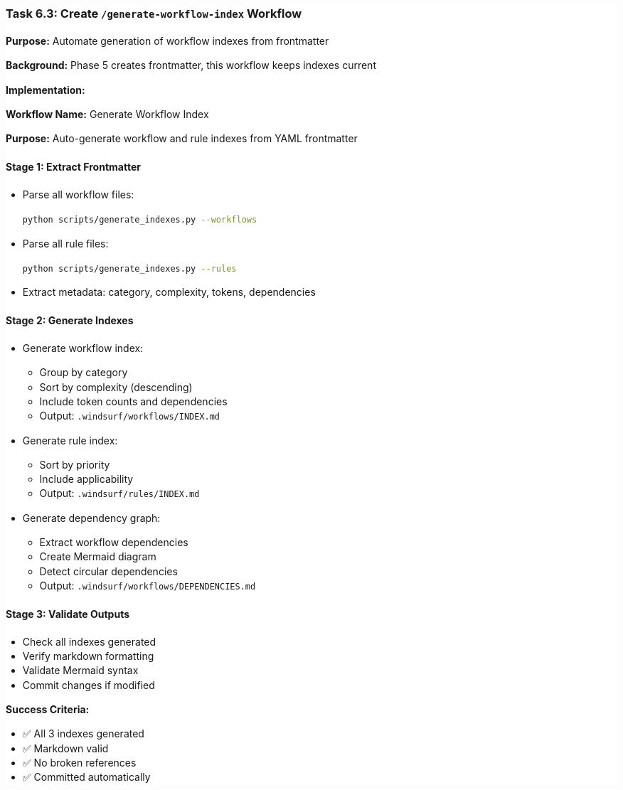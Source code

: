 
### Task 6.3: Create `/generate-workflow-index` Workflow

**Purpose:** Automate generation of workflow indexes from frontmatter

**Background:** Phase 5 creates frontmatter, this workflow keeps indexes current

**Implementation:**

**Workflow Name:** Generate Workflow Index

**Purpose:** Auto-generate workflow and rule indexes from YAML frontmatter

#### Stage 1: Extract Frontmatter

- Parse all workflow files:

  ```bash
  python scripts/generate_indexes.py --workflows
  ```

- Parse all rule files:

  ```bash
  python scripts/generate_indexes.py --rules
  ```

- Extract metadata: category, complexity, tokens, dependencies

#### Stage 2: Generate Indexes

- Generate workflow index:
  - Group by category
  - Sort by complexity (descending)
  - Include token counts and dependencies
  - Output: `.windsurf/workflows/INDEX.md`

- Generate rule index:
  - Sort by priority
  - Include applicability
  - Output: `.windsurf/rules/INDEX.md`

- Generate dependency graph:
  - Extract workflow dependencies
  - Create Mermaid diagram
  - Detect circular dependencies
  - Output: `.windsurf/workflows/DEPENDENCIES.md`

#### Stage 3: Validate Outputs

- Check all indexes generated
- Verify markdown formatting
- Validate Mermaid syntax
- Commit changes if modified

**Success Criteria:**

- ✅ All 3 indexes generated
- ✅ Markdown valid
- ✅ No broken references
- ✅ Committed automatically
